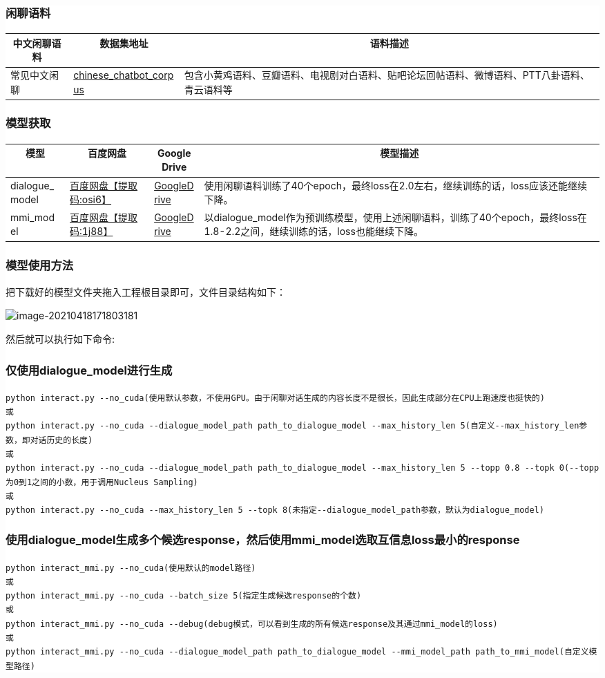 ### 闲聊语料

| 中文闲聊语料 | 数据集地址                                                   | 语料描述                                                     |
| ------------ | ------------------------------------------------------------ | ------------------------------------------------------------ |
| 常见中文闲聊 | [chinese_chatbot_corpus](https://github.com/codemayq/chinese_chatbot_corpus) | 包含小黄鸡语料、豆瓣语料、电视剧对白语料、贴吧论坛回帖语料、微博语料、PTT八卦语料、青云语料等 |

### 模型获取

| 模型           | 百度网盘                                                     | GoogleDrive                                                  | 模型描述                                                     |
| -------------- | ------------------------------------------------------------ | ------------------------------------------------------------ | ------------------------------------------------------------ |
| dialogue_model | [百度网盘【提取码:osi6】](https://pan.baidu.com/s/1qDZ24VKLBU9GKARX9Ev65g) | [GoogleDrive](https://drive.google.com/drive/folders/1Ogz3eapvtvdY4VUcY9AEwMbNRivLKhri?usp=sharing) | 使用闲聊语料训练了40个epoch，最终loss在2.0左右，继续训练的话，loss应该还能继续下降。 |
| mmi_model      | [百度网盘【提取码:1j88】](https://pan.baidu.com/s/1ubXGuEvY8KmwEjIVTJVLww) | [GoogleDrive](https://drive.google.com/drive/folders/1oWgKXP6VG_sT_2VMrm0xL4uOqfYwzgUP?usp=sharing) | 以dialogue_model作为预训练模型，使用上述闲聊语料，训练了40个epoch，最终loss在1.8-2.2之间，继续训练的话，loss也能继续下降。 |

### 模型使用方法

把下载好的模型文件夹拖入工程根目录即可，文件目录结构如下：

![image-20210418171803181](https://gitee.com/haoxuan98/images/raw/master/img/image-20210418171803181.png)

然后就可以执行如下命令:

### 仅使用dialogue_model进行生成

```shell
python interact.py --no_cuda(使用默认参数，不使用GPU。由于闲聊对话生成的内容长度不是很长，因此生成部分在CPU上跑速度也挺快的)
或
python interact.py --no_cuda --dialogue_model_path path_to_dialogue_model --max_history_len 5(自定义--max_history_len参数，即对话历史的长度)
或
python interact.py --no_cuda --dialogue_model_path path_to_dialogue_model --max_history_len 5 --topp 0.8 --topk 0(--topp为0到1之间的小数，用于调用Nucleus Sampling)
或
python interact.py --no_cuda --max_history_len 5 --topk 8(未指定--dialogue_model_path参数，默认为dialogue_model)
```



### 使用dialogue_model生成多个候选response，然后使用mmi_model选取互信息loss最小的response

```shell
python interact_mmi.py --no_cuda(使用默认的model路径)
或
python interact_mmi.py --no_cuda --batch_size 5(指定生成候选response的个数)
或
python interact_mmi.py --no_cuda --debug(debug模式，可以看到生成的所有候选response及其通过mmi_model的loss)
或
python interact_mmi.py --no_cuda --dialogue_model_path path_to_dialogue_model --mmi_model_path path_to_mmi_model(自定义模型路径)
```
